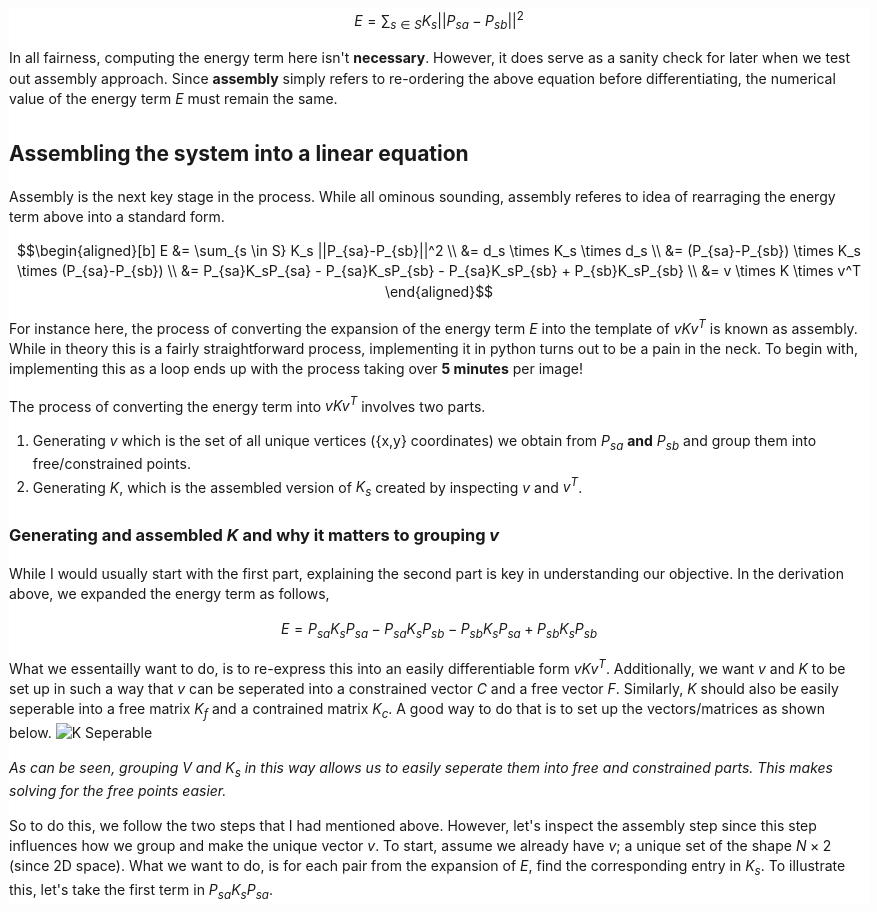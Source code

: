 $$
E = \sum_{s \in S} K_s ||P_{sa}-P_{sb}||^2
$$

In all fairness, computing the energy term here isn't **necessary**. However, it does serve as a sanity check for later when we test out assembly approach. Since **assembly** simply refers to re-ordering the above equation before differentiating, the numerical value of the energy term $E$ must remain the same.

## Assembling the system into a linear equation
Assembly is the next key stage in the process. While all ominous sounding, assembly referes to idea of rearraging the energy term above into a standard form.

$$\begin{aligned}[b]
E &= \sum_{s \in S} K_s ||P_{sa}-P_{sb}||^2  \\
    &= d_s \times K_s \times d_s  \\
    &= (P_{sa}-P_{sb}) \times K_s \times (P_{sa}-P_{sb})  \\
    &= P_{sa}K_sP_{sa} - P_{sa}K_sP_{sb} - P_{sa}K_sP_{sb} + P_{sb}K_sP_{sb}  \\
    &= v \times K \times v^T
\end{aligned}$$

For instance here, the process of converting the expansion of the energy term $E$ into the template of $vKv^T$ is known as assembly. While in theory this is a fairly straightforward process, implementing it in python turns out to be a pain in the neck. To begin with, implementing this as a loop ends up with the process taking over **5 minutes** per image!

The process of converting the energy term into $vKv^T$ involves two parts.
1. Generating $v$ which is the set of all unique vertices ({x,y} coordinates) we obtain from $P_{sa}$ **and** $P_{sb}$ and group them into free/constrained points.
2. Generating $K$, which is the assembled version of $K_s$ created by inspecting $v$ and $v^T$.

### Generating and assembled $K$ and why it matters to grouping $v$
While I would usually start with the first part, explaining the second part is key in understanding our objective. In the derivation above, we expanded the energy term as follows,

$$E = P_{sa}K_sP_{sa} - P_{sa}K_sP_{sb} - P_{sb}K_sP_{sa} + P_{sb}K_sP_{sb} $$

What we essentailly want to do, is to re-express this into an easily differentiable form $vKv^T$. Additionally, we want $v$ and $K$ to be set up in such a way that $v$ can be seperated into a constrained vector $C$ and a free vector $F$. Similarly, $K$ should also be easily seperable into a free matrix $K_f$ and a contrained matrix $K_c$. A good way to do that is to set up the vectors/matrices as shown below.
![K Seperable](K_seperable.png)

_As can be seen, grouping $V$ and $K_s$ in this way allows us to easily seperate them into free and constrained parts. This makes solving for the free points easier._

So to do this, we follow the two steps that I had mentioned above. However, let's inspect the assembly step since this step influences how we group and make the unique vector $v$. To start, assume we already have $v$; a unique set of the shape $N \times 2$ (since 2D space). What we want to do, is for each pair from the expansion of $E$, find the corresponding entry in $K_s$. To illustrate this, let's take the first term in $P_{sa}K_sP_{sa}$.
